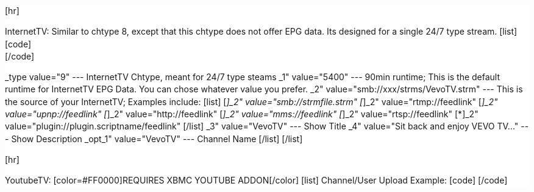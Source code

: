 [hr]

InternetTV:
Similar to chtype 8, except that this chtype does not offer EPG data. Its designed for a single 24/7 type stream.
[list]
[code]    
<setting id="Channel_#_type" value="9" />
<setting id="Channel_#_1" value="5400" />
<setting id="Channel_#_2" value="smb://xxx/strms/VevoTV.strm" />
<setting id="Channel_#_3" value="VevoTV" />
<setting id="Channel_#_4" value="Sit back and enjoy a 24/7 stream of music videos on VEVO TV." />
<setting id="Channel_#_rulecount" value="1" />
<setting id="Channel_#_changed" value="True" />
<setting id="Channel_#_time" value="0" />
<setting id="Channel_#_rule_1_id" value="1" />
<setting id="Channel_#_rule_1_opt_1" value="VevoTV" />
[/code]

_type value="9" --- InternetTV Chtype, meant for 24/7 type steams
_1" value="5400" --- 90min runtime; This is the default runtime for InternetTV EPG Data. You can chose whatever value you prefer.
_2" value="smb://xxx/strms/VevoTV.strm" --- This is the source of your InternetTV; Examples include:
[list]
[*]_2" value="smb://strmfile.strm"
[*]_2" value="rtmp://feedlink"
[*]_2" value="upnp://feedlink"
[*]_2" value="http://feedlink"
[*]_2" value="mms://feedlink"
[*]_2" value="rtsp://feedlink"
[*]_2" value="plugin://plugin.scriptname/feedlink"
[/list]
_3" value="VevoTV" --- Show Title
_4" value="Sit back and enjoy VEVO TV..." --- Show Description
_opt_1" value="VevoTV" --- Channel Name
[/list]
[/list]

[hr]

YoutubeTV:
[color=#FF0000]REQUIRES XBMC YOUTUBE ADDON[/color]
[list]
Channel/User Upload Example:
[code]
<setting id="Channel_#_type" value="10" />
<setting id="Channel_#_1" value="MotorTrend" />
<setting id="Channel_#_2" value="1" />
<setting id="Channel_#_3" value="#" />
<setting id="Channel_#_4" value="0" />
<setting id="Channel_#_changed" value="True" />
<setting id="Channel_#_rulecount" value="1" />
<setting id="Channel_#_rule_1_id" value="1" />
<setting id="Channel_#_rule_1_opt_1" value="MotorTrend - User Upload" />
[/code]
